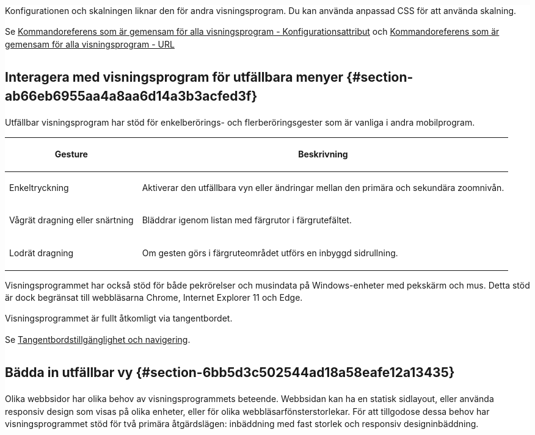 Konfigurationen och skalningen liknar den för andra visningsprogram. Du kan använda anpassad CSS för att använda skalning.

Se [Kommandoreferens som är gemensam för alla visningsprogram - Konfigurationsattribut](../../r-html5-viewer-20-cmdref-configattrib/r-html5-viewer-20-cmdref-configattrib.md#concept-850e0f2c49b949deb7cfbfd330d329bd) och [Kommandoreferens som är gemensam för alla visningsprogram - URL](../../c-html5-viewer-20-cmdref-url/c-html5-viewer-20-cmdref-url.md#concept-9b337f349b7b406b8c33c7ee96b3e226)

## Interagera med visningsprogram för utfällbara menyer {#section-ab66eb6955aa4a8aa6d14a3b3acfed3f}

Utfällbar visningsprogram har stöd för enkelberörings- och flerberöringsgester som är vanliga i andra mobilprogram.

<table id="table_ED747CC7178448919C34A4FCD18922D0"> 
 <thead> 
  <tr> 
   <th colname="col1" class="entry"> <p>Gesture </p> </th> 
   <th colname="col2" class="entry"> <p>Beskrivning </p> </th> 
  </tr> 
 </thead>
 <tbody> 
  <tr> 
   <td colname="col1"> <p>Enkeltryckning </p> </td> 
   <td colname="col2"> <p> Aktiverar den utfällbara vyn eller ändringar mellan den primära och sekundära zoomnivån. </p> </td> 
  </tr> 
  <tr> 
   <td colname="col1"> <p>Vågrät dragning eller snärtning </p> </td> 
   <td colname="col2"> <p> Bläddrar igenom listan med färgrutor i färgrutefältet. </p> </td> 
  </tr> 
  <tr> 
   <td colname="col1"> <p>Lodrät dragning </p> </td> 
   <td colname="col2"> <p>Om gesten görs i färgruteområdet utförs en inbyggd sidrullning. </p> </td> 
  </tr> 
 </tbody> 
</table>

Visningsprogrammet har också stöd för både pekrörelser och musindata på Windows-enheter med pekskärm och mus. Detta stöd är dock begränsat till webbläsarna Chrome, Internet Explorer 11 och Edge.

Visningsprogrammet är fullt åtkomligt via tangentbordet.

Se [Tangentbordstillgänglighet och navigering](../../c-keyboard-accessibility.md#topic-f5650e9493404e55a3627c8d1366b861).

## Bädda in utfällbar vy {#section-6bb5d3c502544ad18a58eafe12a13435}

Olika webbsidor har olika behov av visningsprogrammets beteende. Webbsidan kan ha en statisk sidlayout, eller använda responsiv design som visas på olika enheter, eller för olika webbläsarfönsterstorlekar. För att tillgodose dessa behov har visningsprogrammet stöd för två primära åtgärdslägen: inbäddning med fast storlek och responsiv designinbäddning.
